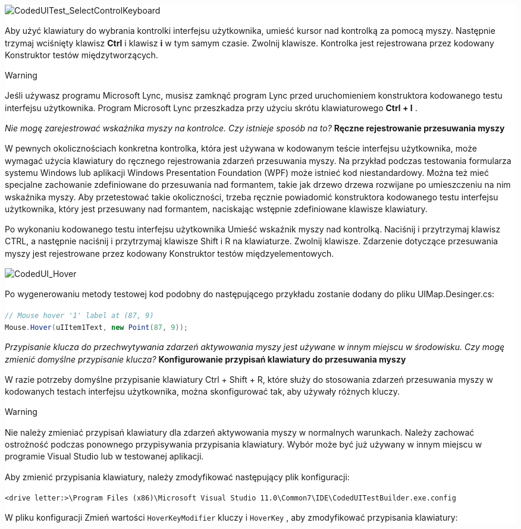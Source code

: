   ![CodedUITest&#95;SelectControlKeyboard](../test/media/codeduitest-selectcontrolkeyboard.png "CodedUITest_SelectControlKeyboard")

  Aby użyć klawiatury do wybrania kontrolki interfejsu użytkownika, umieść kursor nad kontrolką za pomocą myszy. Następnie trzymaj wciśnięty klawisz **Ctrl** i klawisz **i** w tym samym czasie. Zwolnij klawisze. Kontrolka jest rejestrowana przez kodowany Konstruktor testów międzytworzących.

> [!WARNING]
> Jeśli używasz programu Microsoft Lync, musisz zamknąć program Lync przed uruchomieniem konstruktora kodowanego testu interfejsu użytkownika. Program Microsoft Lync przeszkadza przy użyciu skrótu klawiaturowego **Ctrl + I** .

 *Nie mogę zarejestrować wskaźnika myszy na kontrolce. Czy istnieje sposób na to?*
 **Ręczne rejestrowanie przesuwania myszy**

 W pewnych okolicznościach konkretna kontrolka, która jest używana w kodowanym teście interfejsu użytkownika, może wymagać użycia klawiatury do ręcznego rejestrowania zdarzeń przesuwania myszy. Na przykład podczas testowania formularza systemu Windows lub aplikacji Windows Presentation Foundation (WPF) może istnieć kod niestandardowy. Można też mieć specjalne zachowanie zdefiniowane do przesuwania nad formantem, takie jak drzewo drzewa rozwijane po umieszczeniu na nim wskaźnika myszy. Aby przetestować takie okoliczności, trzeba ręcznie powiadomić konstruktora kodowanego testu interfejsu użytkownika, który jest przesuwany nad formantem, naciskając wstępnie zdefiniowane klawisze klawiatury.

 Po wykonaniu kodowanego testu interfejsu użytkownika Umieść wskaźnik myszy nad kontrolką. Naciśnij i przytrzymaj klawisz CTRL, a następnie naciśnij i przytrzymaj klawisze Shift i R na klawiaturze. Zwolnij klawisze. Zdarzenie dotyczące przesuwania myszy jest rejestrowane przez kodowany Konstruktor testów międzyelementowych.

 ![CodedUI&#95;Hover](../test/media/codedui-hover.png "CodedUI_Hover")

 Po wygenerowaniu metody testowej kod podobny do następującego przykładu zostanie dodany do pliku UIMap.Desinger.cs:

```csharp
// Mouse hover '1' label at (87, 9)
Mouse.Hover(uIItem1Text, new Point(87, 9));

```

 *Przypisanie klucza do przechwytywania zdarzeń aktywowania myszy jest używane w innym miejscu w środowisku. Czy mogę zmienić domyślne przypisanie klucza?*
 **Konfigurowanie przypisań klawiatury do przesuwania myszy**

 W razie potrzeby domyślne przypisanie klawiatury Ctrl + Shift + R, które służy do stosowania zdarzeń przesuwania myszy w kodowanych testach interfejsu użytkownika, można skonfigurować tak, aby używały różnych kluczy.

> [!WARNING]
> Nie należy zmieniać przypisań klawiatury dla zdarzeń aktywowania myszy w normalnych warunkach. Należy zachować ostrożność podczas ponownego przypisywania przypisania klawiatury. Wybór może być już używany w innym miejscu w programie Visual Studio lub w testowanej aplikacji.

 Aby zmienić przypisania klawiatury, należy zmodyfikować następujący plik konfiguracji:

 `<drive letter:>\Program Files (x86)\Microsoft Visual Studio 11.0\Common7\IDE\CodedUITestBuilder.exe.config`

 W pliku konfiguracji Zmień wartości `HoverKeyModifier` kluczy i `HoverKey` , aby zmodyfikować przypisania klawiatury:
